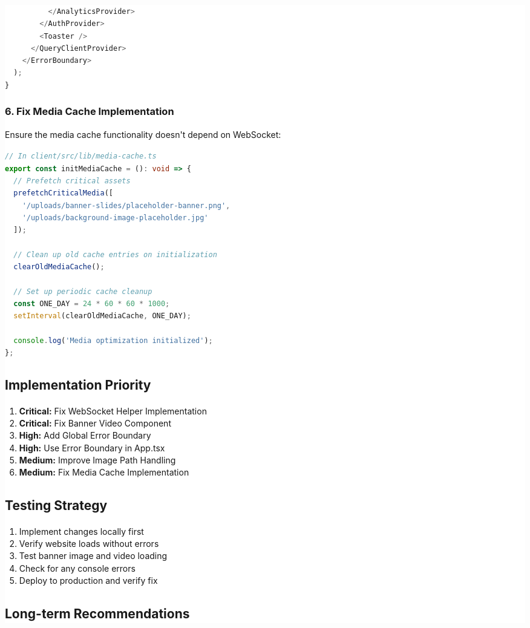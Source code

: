 ```typescript
          </AnalyticsProvider>
        </AuthProvider>
        <Toaster />
      </QueryClientProvider>
    </ErrorBoundary>
  );
}
```

### 6. Fix Media Cache Implementation

Ensure the media cache functionality doesn't depend on WebSocket:

```typescript
// In client/src/lib/media-cache.ts
export const initMediaCache = (): void => {
  // Prefetch critical assets
  prefetchCriticalMedia([
    '/uploads/banner-slides/placeholder-banner.png',
    '/uploads/background-image-placeholder.jpg'
  ]);
  
  // Clean up old cache entries on initialization
  clearOldMediaCache();
  
  // Set up periodic cache cleanup
  const ONE_DAY = 24 * 60 * 60 * 1000;
  setInterval(clearOldMediaCache, ONE_DAY);
  
  console.log('Media optimization initialized');
};
```

## Implementation Priority

1. **Critical:** Fix WebSocket Helper Implementation
2. **Critical:** Fix Banner Video Component
3. **High:** Add Global Error Boundary
4. **High:** Use Error Boundary in App.tsx
5. **Medium:** Improve Image Path Handling
6. **Medium:** Fix Media Cache Implementation

## Testing Strategy

1. Implement changes locally first
2. Verify website loads without errors
3. Test banner image and video loading
4. Check for any console errors
5. Deploy to production and verify fix

## Long-term Recommendations
